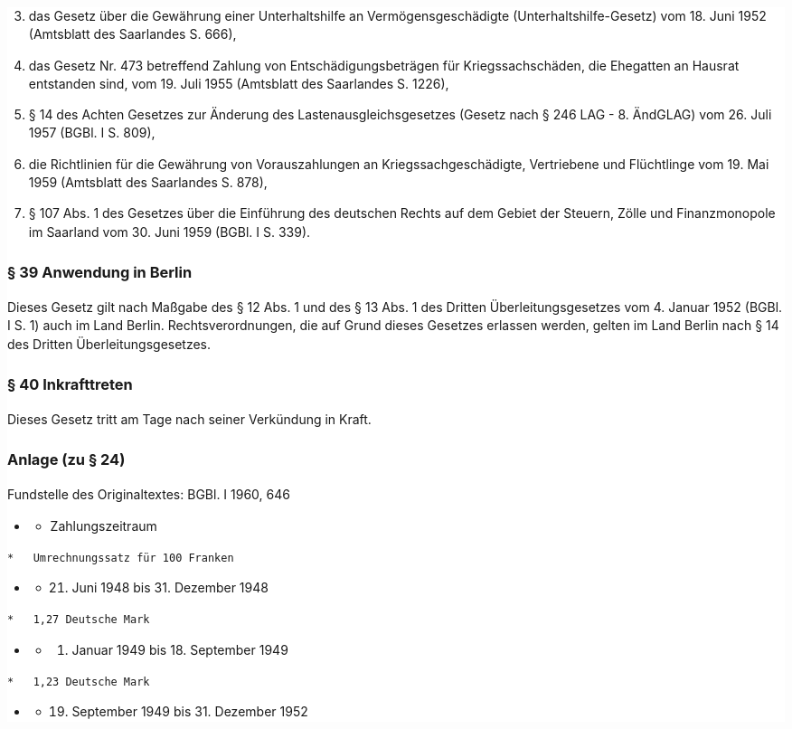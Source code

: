 
3.  das Gesetz über die Gewährung einer Unterhaltshilfe an
    Vermögensgeschädigte (Unterhaltshilfe-Gesetz) vom 18. Juni 1952
    (Amtsblatt des Saarlandes S. 666),


4.  das Gesetz Nr. 473 betreffend Zahlung von Entschädigungsbeträgen für
    Kriegssachschäden, die Ehegatten an Hausrat entstanden sind, vom 19.
    Juli 1955 (Amtsblatt des Saarlandes S. 1226),


5.  § 14 des Achten Gesetzes zur Änderung des Lastenausgleichsgesetzes
    (Gesetz nach § 246 LAG - 8. ÄndGLAG) vom 26. Juli 1957 (BGBl. I S.
    809),


6.  die Richtlinien für die Gewährung von Vorauszahlungen an
    Kriegssachgeschädigte, Vertriebene und Flüchtlinge vom 19. Mai 1959
    (Amtsblatt des Saarlandes S. 878),


7.  § 107 Abs. 1 des Gesetzes über die Einführung des deutschen Rechts auf
    dem Gebiet der Steuern, Zölle und Finanzmonopole im Saarland vom 30.
    Juni 1959 (BGBl. I S. 339).





### § 39 Anwendung in Berlin

Dieses Gesetz gilt nach Maßgabe des § 12 Abs. 1 und des § 13 Abs. 1
des Dritten Überleitungsgesetzes vom 4. Januar 1952 (BGBl. I S. 1)
auch im Land Berlin. Rechtsverordnungen, die auf Grund dieses Gesetzes
erlassen werden, gelten im Land Berlin nach § 14 des Dritten
Überleitungsgesetzes.


### § 40 Inkrafttreten

Dieses Gesetz tritt am Tage nach seiner Verkündung in Kraft.


### Anlage (zu § 24)

Fundstelle des Originaltextes: BGBl. I 1960, 646

*    *   Zahlungszeitraum

    *   Umrechnungssatz für 100 Franken


*    *   21. Juni 1948 bis 31. Dezember 1948

    *   1,27 Deutsche Mark


*    *   1. Januar 1949 bis 18. September 1949

    *   1,23 Deutsche Mark


*    *   19. September 1949 bis 31. Dezember 1952
